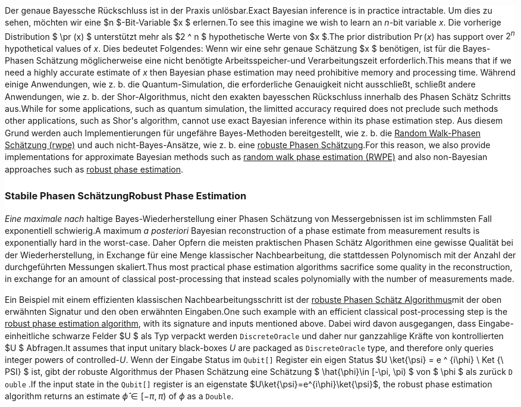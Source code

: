 <span data-ttu-id="0d48f-162">Der genaue Bayessche Rückschluss ist in der Praxis unlösbar.</span><span class="sxs-lookup"><span data-stu-id="0d48f-162">Exact Bayesian inference is in practice intractable.</span></span>
<span data-ttu-id="0d48f-163">Um dies zu sehen, möchten wir eine $n $-Bit-Variable $x $ erlernen.</span><span class="sxs-lookup"><span data-stu-id="0d48f-163">To see this imagine we wish to learn an $n$-bit variable $x$.</span></span>
<span data-ttu-id="0d48f-164">Die vorherige Distribution $ \pr (x) $ unterstützt mehr als $2 ^ n $ hypothetische Werte von $x $.</span><span class="sxs-lookup"><span data-stu-id="0d48f-164">The prior distribution $\Pr(x)$ has support over $2^n$ hypothetical values of $x$.</span></span>
<span data-ttu-id="0d48f-165">Dies bedeutet Folgendes: Wenn wir eine sehr genaue Schätzung $x $ benötigen, ist für die Bayes-Phasen Schätzung möglicherweise eine nicht benötigte Arbeitsspeicher-und Verarbeitungszeit erforderlich.</span><span class="sxs-lookup"><span data-stu-id="0d48f-165">This means that if we need a highly accurate estimate of $x$ then Bayesian phase estimation may need prohibitive memory and processing time.</span></span>
<span data-ttu-id="0d48f-166">Während einige Anwendungen, wie z. b. die Quantum-Simulation, die erforderliche Genauigkeit nicht ausschließt, schließt andere Anwendungen, wie z. b. der Shor-Algorithmus, nicht den exakten bayesschen Rückschluss innerhalb des Phasen Schätz Schritts aus.</span><span class="sxs-lookup"><span data-stu-id="0d48f-166">While for some applications, such as quantum simulation, the limitted accuracy required does not preclude such methods other applications, such as Shor's algorithm, cannot use exact Bayesian inference within its phase estimation step.</span></span>  <span data-ttu-id="0d48f-167">Aus diesem Grund werden auch Implementierungen für ungefähre Bayes-Methoden bereitgestellt, wie z. b. die [Random Walk-Phasen Schätzung (rwpe)](xref:microsoft.quantum.research.characterization.randomwalkphaseestimation) und auch nicht-Bayes-Ansätze, wie z. b. eine [robuste Phasen Schätzung](xref:microsoft.quantum.characterization.robustphaseestimation).</span><span class="sxs-lookup"><span data-stu-id="0d48f-167">For this reason, we also provide implementations for approximate Bayesian methods such as [random walk phase estimation (RWPE)](xref:microsoft.quantum.research.characterization.randomwalkphaseestimation) and also non-Bayesian approaches such as [robust phase estimation](xref:microsoft.quantum.characterization.robustphaseestimation).</span></span>

### <a name="robust-phase-estimation"></a><span data-ttu-id="0d48f-168">Stabile Phasen Schätzung</span><span class="sxs-lookup"><span data-stu-id="0d48f-168">Robust Phase Estimation</span></span> ###

<span data-ttu-id="0d48f-169">*Eine maximale nach* haltige Bayes-Wiederherstellung einer Phasen Schätzung von Messergebnissen ist im schlimmsten Fall exponentiell schwierig.</span><span class="sxs-lookup"><span data-stu-id="0d48f-169">A maximum *a posteriori* Bayesian reconstruction of a phase estimate from measurement results is exponentially hard in the worst-case.</span></span> <span data-ttu-id="0d48f-170">Daher Opfern die meisten praktischen Phasen Schätz Algorithmen eine gewisse Qualität bei der Wiederherstellung, in Exchange für eine Menge klassischer Nachbearbeitung, die stattdessen Polynomisch mit der Anzahl der durchgeführten Messungen skaliert.</span><span class="sxs-lookup"><span data-stu-id="0d48f-170">Thus most practical phase estimation algorithms sacrifice some quality in the reconstruction, in exchange for an amount of classical post-processing that instead scales polynomially with the number of measurements made.</span></span>

<span data-ttu-id="0d48f-171">Ein Beispiel mit einem effizienten klassischen Nachbearbeitungsschritt ist der [robuste Phasen Schätz Algorithmus](https://arxiv.org/abs/1502.02677)mit der oben erwähnten Signatur und den oben erwähnten Eingaben.</span><span class="sxs-lookup"><span data-stu-id="0d48f-171">One such example with an efficient classical post-processing step is the [robust phase estimation algorithm](https://arxiv.org/abs/1502.02677), with its signature and inputs mentioned above.</span></span> <span data-ttu-id="0d48f-172">Dabei wird davon ausgegangen, dass Eingabe-einheitliche schwarze Felder $U $ als Typ verpackt werden `DiscreteOracle` und daher nur ganzzahlige Kräfte von kontrollierten $U $ Abfragen.</span><span class="sxs-lookup"><span data-stu-id="0d48f-172">It assumes that input unitary black-boxes $U$ are packaged as `DiscreteOracle` type, and therefore only queries integer powers of controlled-$U$.</span></span> <span data-ttu-id="0d48f-173">Wenn der Eingabe Status im `Qubit[]` Register ein eigen Status $U \ket{\psi} = e ^ {i\phi} \ Ket {\ PSI} $ ist, gibt der robuste Algorithmus der Phasen Schätzung eine Schätzung $ \hat{\phi}\in [-\pi, \pi) $ von $ \phi $ als zurück `Double` .</span><span class="sxs-lookup"><span data-stu-id="0d48f-173">If the input state in the `Qubit[]` register is an eigenstate $U\ket{\psi}=e^{i\phi}\ket{\psi}$, the robust phase estimation algorithm returns an estimate $\hat{\phi}\in[-\pi,\pi)$ of $\phi$ as a `Double`.</span></span>
